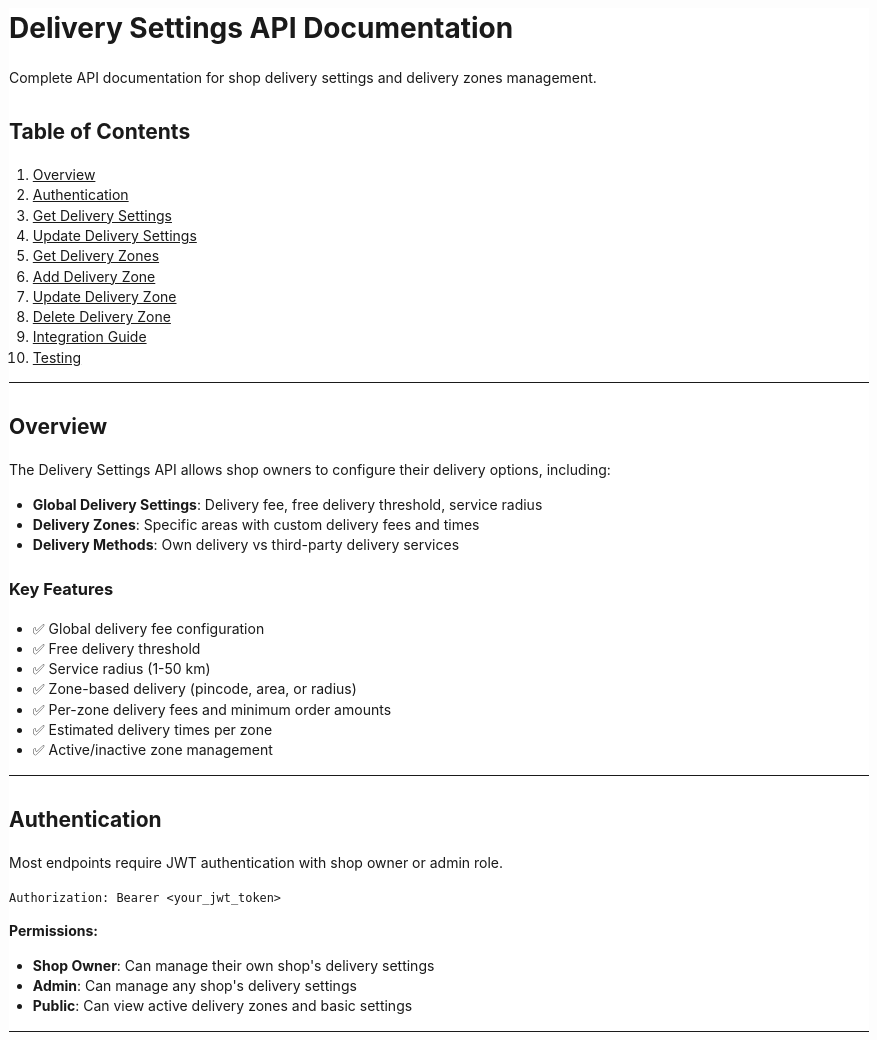 # Delivery Settings API Documentation

Complete API documentation for shop delivery settings and delivery zones management.

## Table of Contents
1. [Overview](#overview)
2. [Authentication](#authentication)
3. [Get Delivery Settings](#1-get-delivery-settings)
4. [Update Delivery Settings](#2-update-delivery-settings)
5. [Get Delivery Zones](#3-get-delivery-zones)
6. [Add Delivery Zone](#4-add-delivery-zone)
7. [Update Delivery Zone](#5-update-delivery-zone)
8. [Delete Delivery Zone](#6-delete-delivery-zone)
9. [Integration Guide](#integration-guide)
10. [Testing](#testing)

---

## Overview

The Delivery Settings API allows shop owners to configure their delivery options, including:
- **Global Delivery Settings**: Delivery fee, free delivery threshold, service radius
- **Delivery Zones**: Specific areas with custom delivery fees and times
- **Delivery Methods**: Own delivery vs third-party delivery services

### Key Features
- ✅ Global delivery fee configuration
- ✅ Free delivery threshold
- ✅ Service radius (1-50 km)
- ✅ Zone-based delivery (pincode, area, or radius)
- ✅ Per-zone delivery fees and minimum order amounts
- ✅ Estimated delivery times per zone
- ✅ Active/inactive zone management

---

## Authentication

Most endpoints require JWT authentication with shop owner or admin role.

```
Authorization: Bearer <your_jwt_token>
```

**Permissions:**
- **Shop Owner**: Can manage their own shop's delivery settings
- **Admin**: Can manage any shop's delivery settings
- **Public**: Can view active delivery zones and basic settings

---
